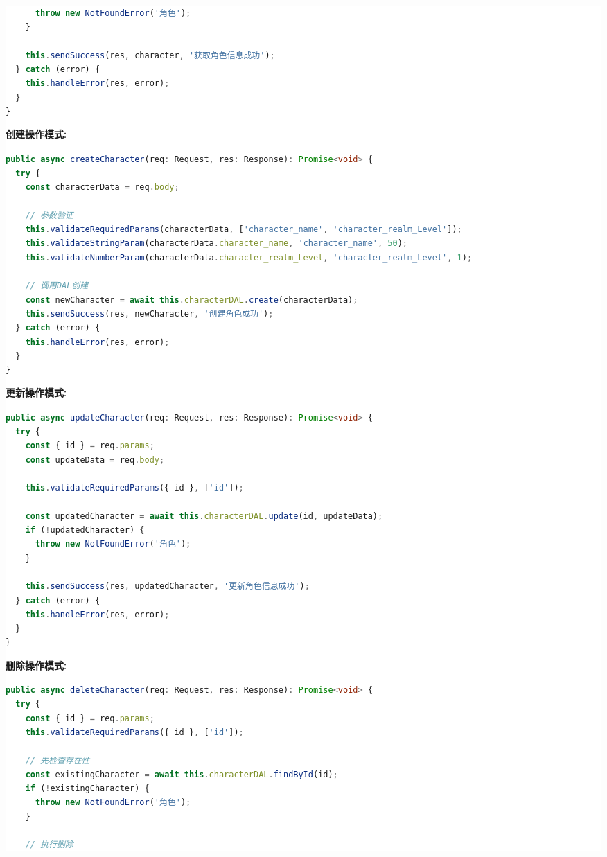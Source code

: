```typescript
      throw new NotFoundError('角色');
    }
    
    this.sendSuccess(res, character, '获取角色信息成功');
  } catch (error) {
    this.handleError(res, error);
  }
}
```

**创建操作模式**:
```typescript
public async createCharacter(req: Request, res: Response): Promise<void> {
  try {
    const characterData = req.body;
    
    // 参数验证
    this.validateRequiredParams(characterData, ['character_name', 'character_realm_Level']);
    this.validateStringParam(characterData.character_name, 'character_name', 50);
    this.validateNumberParam(characterData.character_realm_Level, 'character_realm_Level', 1);
    
    // 调用DAL创建
    const newCharacter = await this.characterDAL.create(characterData);
    this.sendSuccess(res, newCharacter, '创建角色成功');
  } catch (error) {
    this.handleError(res, error);
  }
}
```

**更新操作模式**:
```typescript
public async updateCharacter(req: Request, res: Response): Promise<void> {
  try {
    const { id } = req.params;
    const updateData = req.body;
    
    this.validateRequiredParams({ id }, ['id']);
    
    const updatedCharacter = await this.characterDAL.update(id, updateData);
    if (!updatedCharacter) {
      throw new NotFoundError('角色');
    }
    
    this.sendSuccess(res, updatedCharacter, '更新角色信息成功');
  } catch (error) {
    this.handleError(res, error);
  }
}
```

**删除操作模式**:
```typescript
public async deleteCharacter(req: Request, res: Response): Promise<void> {
  try {
    const { id } = req.params;
    this.validateRequiredParams({ id }, ['id']);
    
    // 先检查存在性
    const existingCharacter = await this.characterDAL.findById(id);
    if (!existingCharacter) {
      throw new NotFoundError('角色');
    }
    
    // 执行删除
```